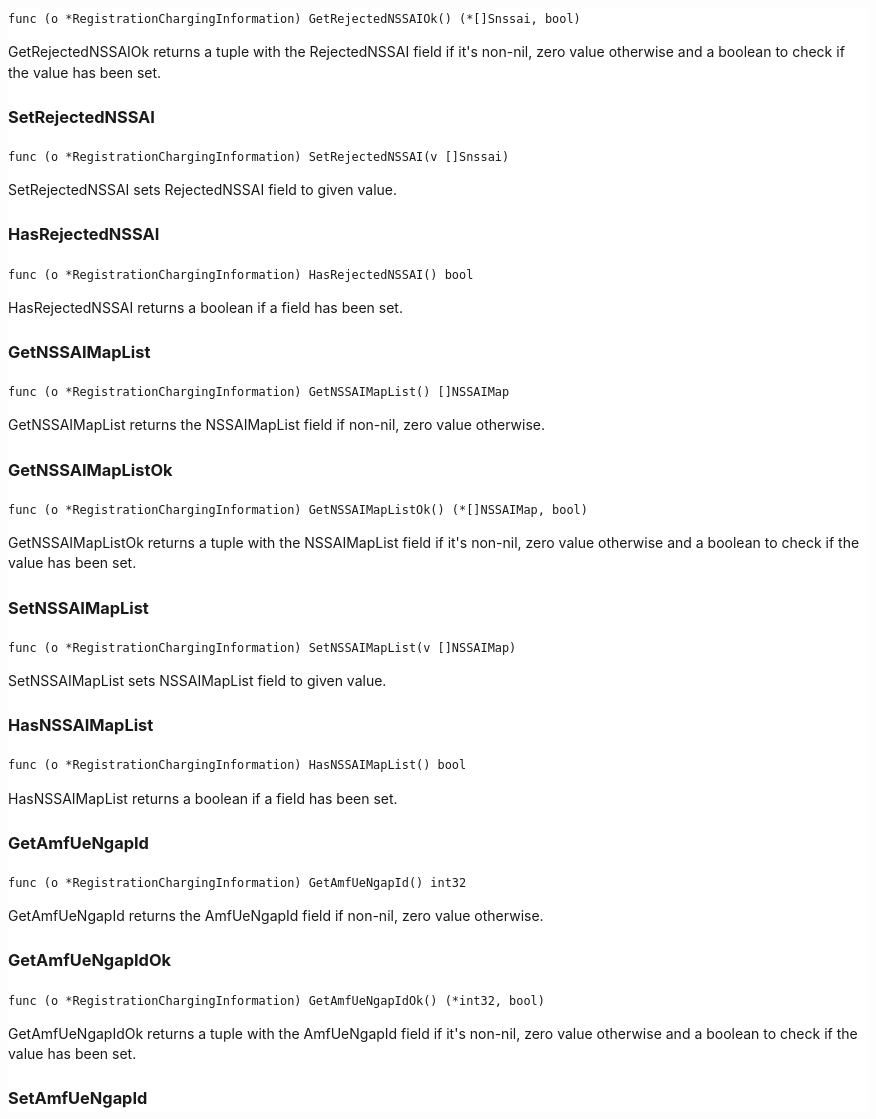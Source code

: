 `func (o *RegistrationChargingInformation) GetRejectedNSSAIOk() (*[]Snssai, bool)`

GetRejectedNSSAIOk returns a tuple with the RejectedNSSAI field if it's non-nil, zero value otherwise
and a boolean to check if the value has been set.

### SetRejectedNSSAI

`func (o *RegistrationChargingInformation) SetRejectedNSSAI(v []Snssai)`

SetRejectedNSSAI sets RejectedNSSAI field to given value.

### HasRejectedNSSAI

`func (o *RegistrationChargingInformation) HasRejectedNSSAI() bool`

HasRejectedNSSAI returns a boolean if a field has been set.

### GetNSSAIMapList

`func (o *RegistrationChargingInformation) GetNSSAIMapList() []NSSAIMap`

GetNSSAIMapList returns the NSSAIMapList field if non-nil, zero value otherwise.

### GetNSSAIMapListOk

`func (o *RegistrationChargingInformation) GetNSSAIMapListOk() (*[]NSSAIMap, bool)`

GetNSSAIMapListOk returns a tuple with the NSSAIMapList field if it's non-nil, zero value otherwise
and a boolean to check if the value has been set.

### SetNSSAIMapList

`func (o *RegistrationChargingInformation) SetNSSAIMapList(v []NSSAIMap)`

SetNSSAIMapList sets NSSAIMapList field to given value.

### HasNSSAIMapList

`func (o *RegistrationChargingInformation) HasNSSAIMapList() bool`

HasNSSAIMapList returns a boolean if a field has been set.

### GetAmfUeNgapId

`func (o *RegistrationChargingInformation) GetAmfUeNgapId() int32`

GetAmfUeNgapId returns the AmfUeNgapId field if non-nil, zero value otherwise.

### GetAmfUeNgapIdOk

`func (o *RegistrationChargingInformation) GetAmfUeNgapIdOk() (*int32, bool)`

GetAmfUeNgapIdOk returns a tuple with the AmfUeNgapId field if it's non-nil, zero value otherwise
and a boolean to check if the value has been set.

### SetAmfUeNgapId
